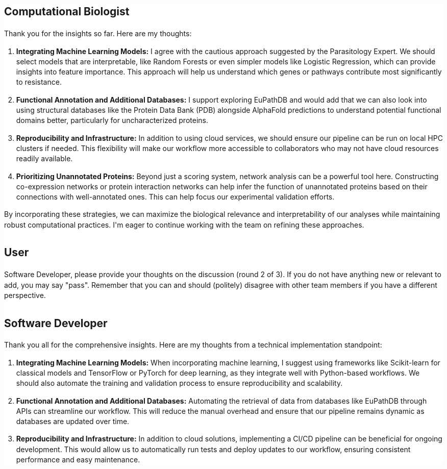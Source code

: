 ## Computational Biologist

Thank you for the insights so far. Here are my thoughts:

1. **Integrating Machine Learning Models:**
   I agree with the cautious approach suggested by the Parasitology Expert. We should select models that are interpretable, like Random Forests or even simpler models like Logistic Regression, which can provide insights into feature importance. This approach will help us understand which genes or pathways contribute most significantly to resistance.

2. **Functional Annotation and Additional Databases:**
   I support exploring EuPathDB and would add that we can also look into using structural databases like the Protein Data Bank (PDB) alongside AlphaFold predictions to understand potential functional domains better, particularly for uncharacterized proteins.

3. **Reproducibility and Infrastructure:**
   In addition to using cloud services, we should ensure our pipeline can be run on local HPC clusters if needed. This flexibility will make our workflow more accessible to collaborators who may not have cloud resources readily available.

4. **Prioritizing Unannotated Proteins:**
   Beyond just a scoring system, network analysis can be a powerful tool here. Constructing co-expression networks or protein interaction networks can help infer the function of unannotated proteins based on their connections with well-annotated ones. This can help focus our experimental validation efforts.

By incorporating these strategies, we can maximize the biological relevance and interpretability of our analyses while maintaining robust computational practices. I'm eager to continue working with the team on refining these approaches.

## User

Software Developer, please provide your thoughts on the discussion (round 2 of 3). If you do not have anything new or relevant to add, you may say "pass". Remember that you can and should (politely) disagree with other team members if you have a different perspective.

## Software Developer

Thank you all for the comprehensive insights. Here are my thoughts from a technical implementation standpoint:

1. **Integrating Machine Learning Models:**
   When incorporating machine learning, I suggest using frameworks like Scikit-learn for classical models and TensorFlow or PyTorch for deep learning, as they integrate well with Python-based workflows. We should also automate the training and validation process to ensure reproducibility and scalability.

2. **Functional Annotation and Additional Databases:**
   Automating the retrieval of data from databases like EuPathDB through APIs can streamline our workflow. This will reduce the manual overhead and ensure that our pipeline remains dynamic as databases are updated over time.

3. **Reproducibility and Infrastructure:**
   In addition to cloud solutions, implementing a CI/CD pipeline can be beneficial for ongoing development. This would allow us to automatically run tests and deploy updates to our workflow, ensuring consistent performance and easy maintenance.
